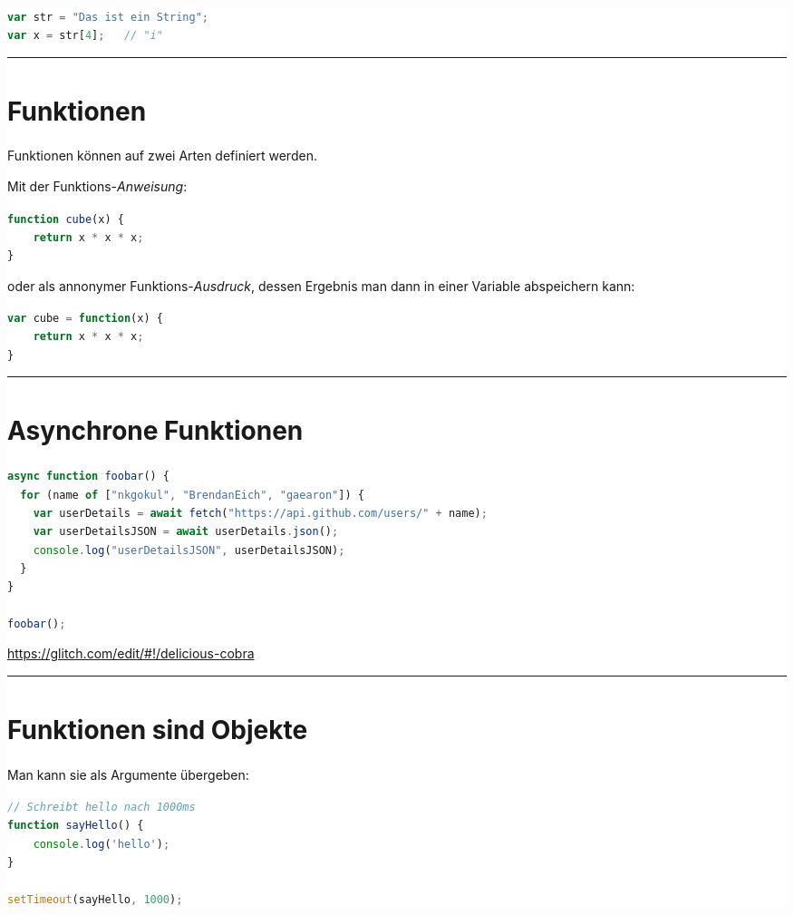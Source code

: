 ```JavaScript
var str = "Das ist ein String";
var x = str[4];   // "i"
```
---
# Funktionen

Funktionen können auf zwei Arten definiert werden.

Mit der Funktions-*Anweisung*:
```JavaScript
function cube(x) {
    return x * x * x;
}
```

oder als annonymer Funktions-*Ausdruck*, dessen Ergebnis man dann in einer Variable abspeichern kann:
```JavaScript
var cube = function(x) {
    return x * x * x;
}
```

---
# Asynchrone Funktionen

```JavaScript
async function foobar() {
  for (name of ["nkgokul", "BrendanEich", "gaearon"]) {
    var userDetails = await fetch("https://api.github.com/users/" + name);
    var userDetailsJSON = await userDetails.json();
    console.log("userDetailsJSON", userDetailsJSON);
  }
}  

foobar();
```

https://glitch.com/edit/#!/delicious-cobra

---
# Funktionen sind Objekte

Man kann sie als Argumente übergeben:
```JavaScript
// Schreibt hello nach 1000ms
function sayHello() {
    console.log('hello');
}

setTimeout(sayHello, 1000);
```
